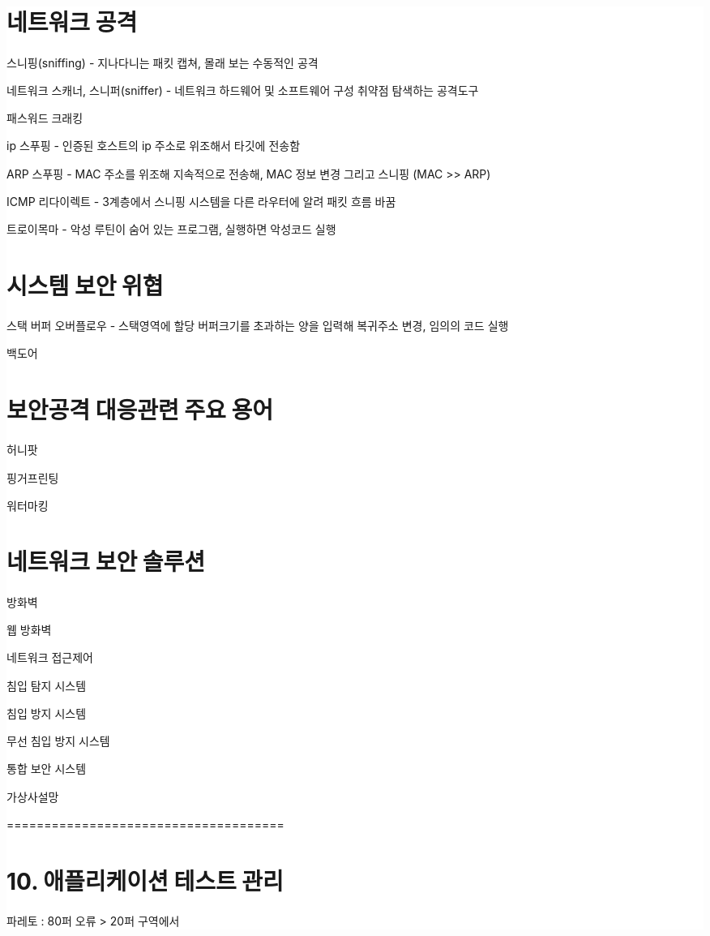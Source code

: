 # 네트워크 공격

스니핑(sniffing) - 지나다니는 패킷 캡쳐, 몰래 보는 수동적인 공격

네트워크 스캐너, 스니퍼(sniffer) - 네트워크 하드웨어 및
소프트웨어 구성 취약점 탐색하는 공격도구

패스워드 크래킹

ip 스푸핑 - 인증된 호스트의 ip 주소로 위조해서 타깃에 전송함

ARP 스푸핑 - MAC 주소를 위조해 지속적으로 전송해, MAC 정보 변경
그리고 스니핑 (MAC >> ARP)

ICMP 리다이렉트 - 3계층에서 스니핑 시스템을 다른 라우터에 알려 패킷 흐름 바꿈

트로이목마 - 악성 루틴이 숨어 있는 프로그램, 실행하면 악성코드 실행

# 시스템 보안 위협

스택 버퍼 오버플로우 - 스택영역에 할당 버퍼크기를 초과하는 양을 입력해 복귀주소 변경, 임의의 코드 실행

백도어

# 보안공격 대응관련 주요 용어

허니팟

핑거프린팅

워터마킹

# 네트워크 보안 솔루션

방화벽

웹 방화벽

네트워크 접근제어

침입 탐지 시스템

침입 방지 시스템

무선 침입 방지 시스템

통합 보안 시스템

가상사설망

=====================================

# 10. 애플리케이션 테스트 관리

파레토 : 80퍼 오류 > 20퍼 구역에서
